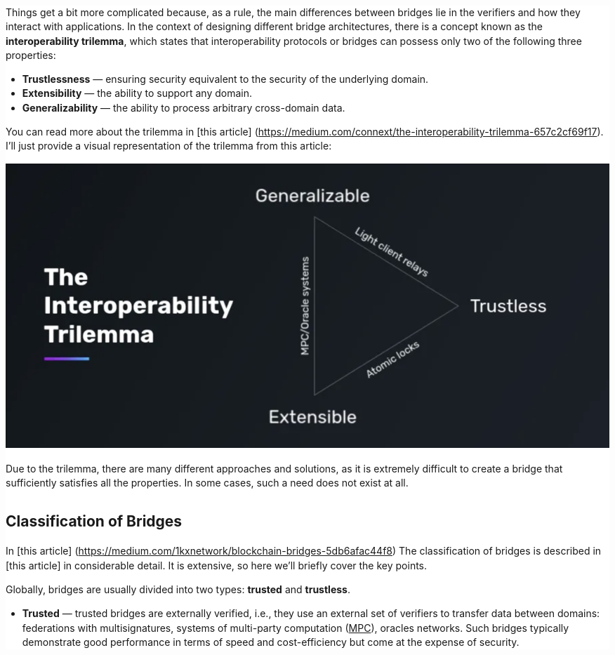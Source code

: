 Things get a bit more complicated because, as a rule, the main differences between bridges lie in the verifiers and how they interact with applications. In the context of designing different bridge architectures, there is a concept known as the **interoperability trilemma**, which states that interoperability protocols or bridges can possess only two of the following three properties:

- **Trustlessness** — ensuring security equivalent to the security of the underlying domain.
- **Extensibility** — the ability to support any domain.
- **Generalizability** — the ability to process arbitrary cross-domain data.

You can read more about the trilemma in [this article] (https://medium.com/connext/the-interoperability-trilemma-657c2cf69f17). I’ll just provide a visual representation of the trilemma from this article:

![interoperability-trilemma](./img/interoperability-trilemma.png)

Due to the trilemma, there are many different approaches and solutions, as it is extremely difficult to create a bridge that sufficiently satisfies all the properties. In some cases, such a need does not exist at all.

## Classification of Bridges

In [this article] (https://medium.com/1kxnetwork/blockchain-bridges-5db6afac44f8) The classification of bridges is described in [this article] in considerable detail. It is extensive, so here we’ll briefly cover the key points.

Globally, bridges are usually divided into two types: **trusted** and **trustless**.

- **Trusted** — trusted bridges are externally verified, i.e., they use an external set of verifiers to transfer data between domains: federations with multisignatures, systems of multi-party computation ([MPC](https://en.wikipedia.org/wiki/Secure_multi-party_computation)), oracles networks. Such bridges typically demonstrate good performance in terms of speed and cost-efficiency but come at the expense of security.
